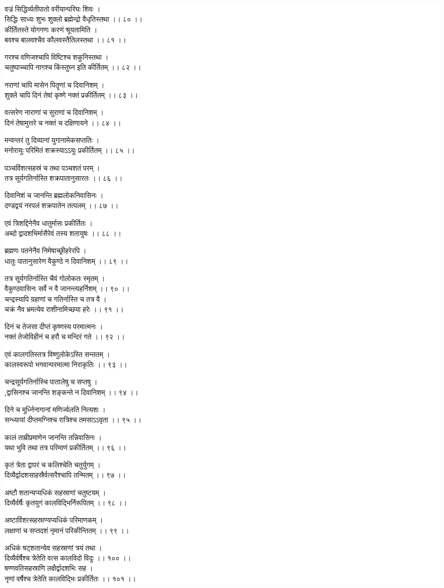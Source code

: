 वज्रं सिद्धिर्व्यतीपातो वरीयान्परिघः शिवः ।  
सिद्धिः साध्यः शुभः शुक्लो ब्रह्मेन्द्रो वैधृतिस्तथा ।। ८० ।।  
कीर्तितस्ते योगगणः करणं श्रूयतामिति ।  
बवश्च बालवश्चैव कौलवस्तैतिलस्तथा ।। ८१ ।।  
  
गरश्च वणिजश्चापि विष्टिश्च शकुनिस्तथा ।  
चतुष्पाच्चापि नागश्च किंस्तुघ्न इति कीर्तितम् ।। ८२ ।।  
  
नराणां चापि मासेन पितॄणां च दिवानिशम् ।  
शुक्ले चापि दिनं तेषां कृष्णे नक्तं प्रकीर्तितम् ।। ८३ ।।  
  
वत्सरेण नाराणां च सुराणां च दिवानिशम् ।  
दिनं तेषामुत्तरे च नक्तं च दक्षिणायने ।। ८४ ।।  
  
मन्वन्तरं तु दिव्यानां युगानामेकसप्ततिः ।  
मनोरायुः परिमितं शक्रस्याऽऽयुः प्रकीर्तितम् ।। ८५ ।।  
  
पञ्चविंशत्सहस्रं च तथा पञ्चशतं परम् ।  
तत्र सूर्यगतिर्नास्ति शक्रपातानुसारतः ।। ८६ ।।  
  
दिवानिशं च जानन्ति ब्रह्मलोकनिवासिनः ।  
दण्डद्वयं नरपलं शक्रपातेन तत्पलम् ।। ८७ ।।  
  
एवं त्रिशद्दिनेनैव धातुर्मासः प्रकीर्तितः ।  
अब्दो द्वादशभिर्मासैरेवं तस्य शतायुषः ।। ८८ ।।  
  
ब्रह्मणः पतनेनैव निमेषाच्छ्रीहरेरपि ।  
धातुः पातानुसारेण वैकुण्ठे न दिवानिशम् ।। ८९ ।।  
  
तत्र सूर्यगतिर्नास्ति चैवं गोलोकतः स्मृतम् ।  
वैकुण्ठवासिनः सर्वे न वै जानन्त्यहर्निशम् ।। ९० ।।  
चन्द्रस्यापि ग्रहाणां च गतिर्नास्ति च तत्र वै ।  
चक्रं नैव भ्रमत्येव राशीनामिच्छया हरेः ।। ९१ ।।  
  
दिनं च तेजसा दीप्तं कृष्णस्य परमात्मनः ।  
नक्तं तेजोविहीनं च हरौ च मन्दिरं गते ।। ९२ ।।  
  
एवं कालगतिस्तत्र विष्णुलोकेऽस्ति सन्ततम् ।  
कालस्वरूपो भगवान्परमात्मा निराकृतिः ।। ९३ ।।  
  
चन्द्रसूर्यगतिर्नास्चि पातालेषु च सप्तषु ।  
,द्वासिनश्च जानन्ति शङ्कन्ते न दिवानिशम् ।। ९४ ।।  
  
दिने च मूर्ध्निनागानां मणिर्ज्वलति नित्यशः ।  
सन्ध्यायां दीप्तमग्निश्च रात्रिश्च तमसाऽऽवृता ।। ९५ ।।  
  
कालं ताम्रीप्रमाणेन जानन्ति तन्निवासिनः ।  
यथा भुवि तथा तत्र परिमाणं प्रकीर्तितम् ।। ९६ ।।  
  
कृतं त्रेता द्वापरं च कलिश्चेति चतुर्युगम् ।  
दिव्यैर्द्वादशसाहस्रैर्वत्सरैश्चापि तन्मितम् ।। ९७ ।।  
  
अष्टौ शतान्यप्यधिकं सहस्राणां चतुष्टयम् ।  
दिव्यैर्वर्षैः कृतयुगं कालविद्भिर्निरूपितम् ।। ९८ ।।  
  
अष्टाविंशत्सहस्राण्यप्यधिकं परिमाणकम् ।  
लक्षाणां च सप्तदशं नृमानं परिकीन्तितम् ।। ९९ ।।  
  
अधिकं षट्शतान्येव सहस्राणां त्रयं तथा ।  
दिव्यैर्वर्षैश्च त्रेतेति वत्स कालविदो विदुः ।। १०० ।।  
षण्णवतिसहस्राणि लक्षैर्द्वादशभिः सह ।  
नृणां वर्षैश्च त्रेतेति कालविद्भिः प्रकीर्तितः ।। १०१ ।।  
  